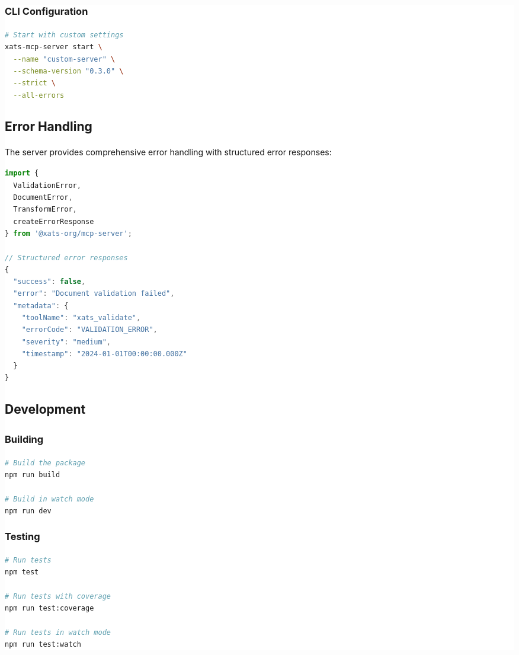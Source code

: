 ### CLI Configuration

```bash
# Start with custom settings
xats-mcp-server start \
  --name "custom-server" \
  --schema-version "0.3.0" \
  --strict \
  --all-errors
```

## Error Handling

The server provides comprehensive error handling with structured error responses:

```typescript
import { 
  ValidationError, 
  DocumentError, 
  TransformError,
  createErrorResponse 
} from '@xats-org/mcp-server';

// Structured error responses
{
  "success": false,
  "error": "Document validation failed",
  "metadata": {
    "toolName": "xats_validate",
    "errorCode": "VALIDATION_ERROR",
    "severity": "medium",
    "timestamp": "2024-01-01T00:00:00.000Z"
  }
}
```

## Development

### Building

```bash
# Build the package
npm run build

# Build in watch mode
npm run dev
```

### Testing

```bash
# Run tests
npm test

# Run tests with coverage
npm run test:coverage

# Run tests in watch mode
npm run test:watch
```
